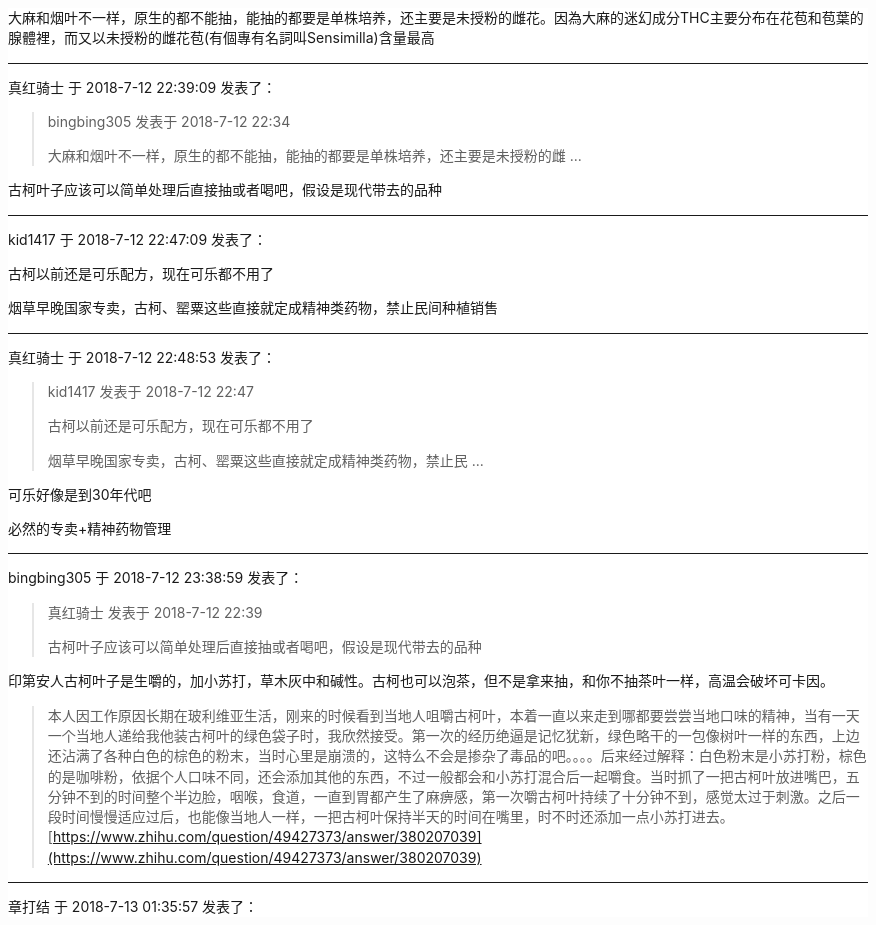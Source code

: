 

大麻和烟叶不一样，原生的都不能抽，能抽的都要是单株培养，还主要是未授粉的雌花。因為大麻的迷幻成分THC主要分布在花苞和苞葉的腺體裡，而又以未授粉的雌花苞(有個專有名詞叫Sensimilla)含量最高

---------

真红骑士 于 2018-7-12 22:39:09 发表了：

> bingbing305 发表于 2018-7-12 22:34
> 
> 大麻和烟叶不一样，原生的都不能抽，能抽的都要是单株培养，还主要是未授粉的雌 ...



古柯叶子应该可以简单处理后直接抽或者喝吧，假设是现代带去的品种

---------

kid1417 于 2018-7-12 22:47:09 发表了：

古柯以前还是可乐配方，现在可乐都不用了

烟草早晚国家专卖，古柯、罂粟这些直接就定成精神类药物，禁止民间种植销售

---------

真红骑士 于 2018-7-12 22:48:53 发表了：

> kid1417 发表于 2018-7-12 22:47
> 
> 古柯以前还是可乐配方，现在可乐都不用了
> 
> 烟草早晚国家专卖，古柯、罂粟这些直接就定成精神类药物，禁止民 ...



可乐好像是到30年代吧

必然的专卖+精神药物管理

---------

bingbing305 于 2018-7-12 23:38:59 发表了：

> 真红骑士 发表于 2018-7-12 22:39
> 
> 古柯叶子应该可以简单处理后直接抽或者喝吧，假设是现代带去的品种



印第安人古柯叶子是生嚼的，加小苏打，草木灰中和碱性。古柯也可以泡茶，但不是拿来抽，和你不抽茶叶一样，高温会破坏可卡因。


> 
> 本人因工作原因长期在玻利维亚生活，刚来的时候看到当地人咀嚼古柯叶，本着一直以来走到哪都要尝尝当地口味的精神，当有一天一个当地人递给我他装古柯叶的绿色袋子时，我欣然接受。第一次的经历绝逼是记忆犹新，绿色略干的一包像树叶一样的东西，上边还沾满了各种白色的棕色的粉末，当时心里是崩溃的，这特么不会是掺杂了毒品的吧。。。。后来经过解释：白色粉末是小苏打粉，棕色的是咖啡粉，依据个人口味不同，还会添加其他的东西，不过一般都会和小苏打混合后一起嚼食。当时抓了一把古柯叶放进嘴巴，五分钟不到的时间整个半边脸，咽喉，食道，一直到胃都产生了麻痹感，第一次嚼古柯叶持续了十分钟不到，感觉太过于刺激。之后一段时间慢慢适应过后，也能像当地人一样，一把古柯叶保持半天的时间在嘴里，时不时还添加一点小苏打进去。[https://www.zhihu.com/question/49427373/answer/380207039](https://www.zhihu.com/question/49427373/answer/380207039)

---------

章打结 于 2018-7-13 01:35:57 发表了：
